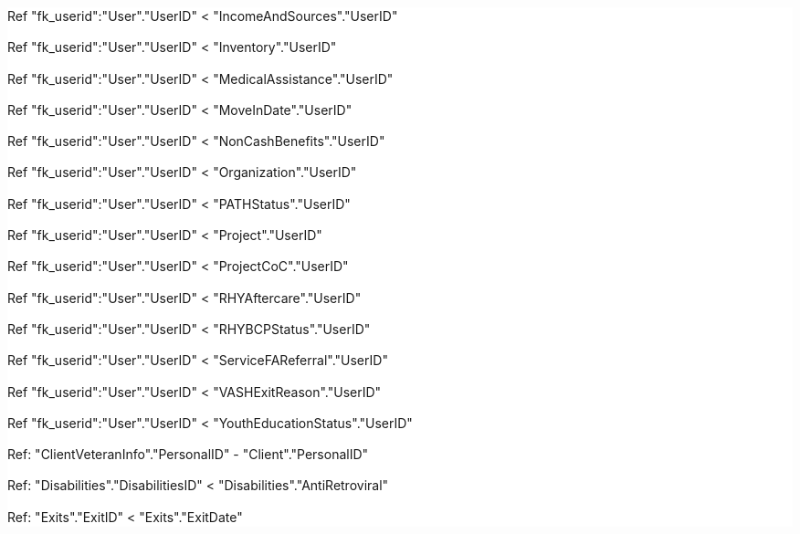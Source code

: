 Ref "fk_userid":"User"."UserID" < "IncomeAndSources"."UserID"

Ref "fk_userid":"User"."UserID" < "Inventory"."UserID"

Ref "fk_userid":"User"."UserID" < "MedicalAssistance"."UserID"

Ref "fk_userid":"User"."UserID" < "MoveInDate"."UserID"

Ref "fk_userid":"User"."UserID" < "NonCashBenefits"."UserID"

Ref "fk_userid":"User"."UserID" < "Organization"."UserID"

Ref "fk_userid":"User"."UserID" < "PATHStatus"."UserID"

Ref "fk_userid":"User"."UserID" < "Project"."UserID"

Ref "fk_userid":"User"."UserID" < "ProjectCoC"."UserID"

Ref "fk_userid":"User"."UserID" < "RHYAftercare"."UserID"

Ref "fk_userid":"User"."UserID" < "RHYBCPStatus"."UserID"

Ref "fk_userid":"User"."UserID" < "ServiceFAReferral"."UserID"

Ref "fk_userid":"User"."UserID" < "VASHExitReason"."UserID"

Ref "fk_userid":"User"."UserID" < "YouthEducationStatus"."UserID"


Ref: "ClientVeteranInfo"."PersonalID" - "Client"."PersonalID"

Ref: "Disabilities"."DisabilitiesID" < "Disabilities"."AntiRetroviral"

Ref: "Exits"."ExitID" < "Exits"."ExitDate"